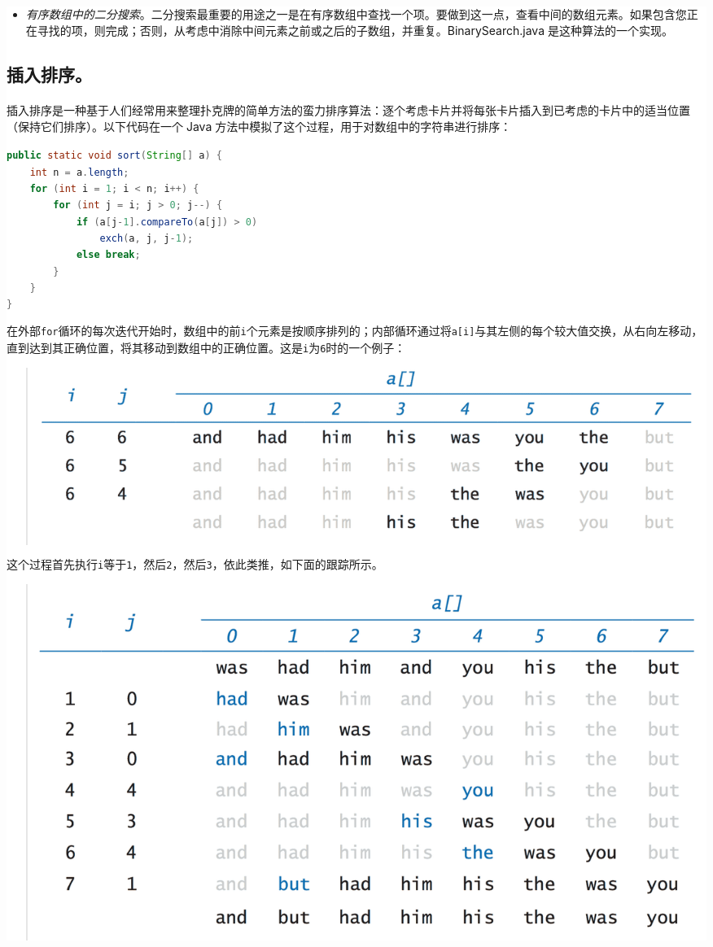 +   *有序数组中的二分搜索*。二分搜索最重要的用途之一是在有序数组中查找一个项。要做到这一点，查看中间的数组元素。如果包含您正在寻找的项，则完成；否则，从考虑中消除中间元素之前或之后的子数组，并重复。BinarySearch.java 是这种算法的一个实现。

## 插入排序。

插入排序是一种基于人们经常用来整理扑克牌的简单方法的蛮力排序算法：逐个考虑卡片并将每张卡片插入到已考虑的卡片中的适当位置（保持它们排序）。以下代码在一个 Java 方法中模拟了这个过程，用于对数组中的字符串进行排序：

```java
public static void sort(String[] a) {
    int n = a.length;
    for (int i = 1; i < n; i++) {
        for (int j = i; j > 0; j--) {
            if (a[j-1].compareTo(a[j]) > 0)
                exch(a, j, j-1);
            else break;
        }
    }
}

```

在外部`for`循环的每次迭代开始时，数组中的前`i`个元素是按顺序排列的；内部循环通过将`a[i]`与其左侧的每个较大值交换，从右向左移动，直到达到其正确位置，将其移动到数组中的正确位置。这是`i`为`6`时的一个例子：

> ![插入排序迭代](img/b6d2e657d733c023f0d287eb529e85d6.png)

这个过程首先执行`i`等于`1`，然后`2`，然后`3`，依此类推，如下面的跟踪所示。

> ![插入排序跟踪](img/83f4ef215e0faf35bf2ae6ae5da6b5c8.png)
